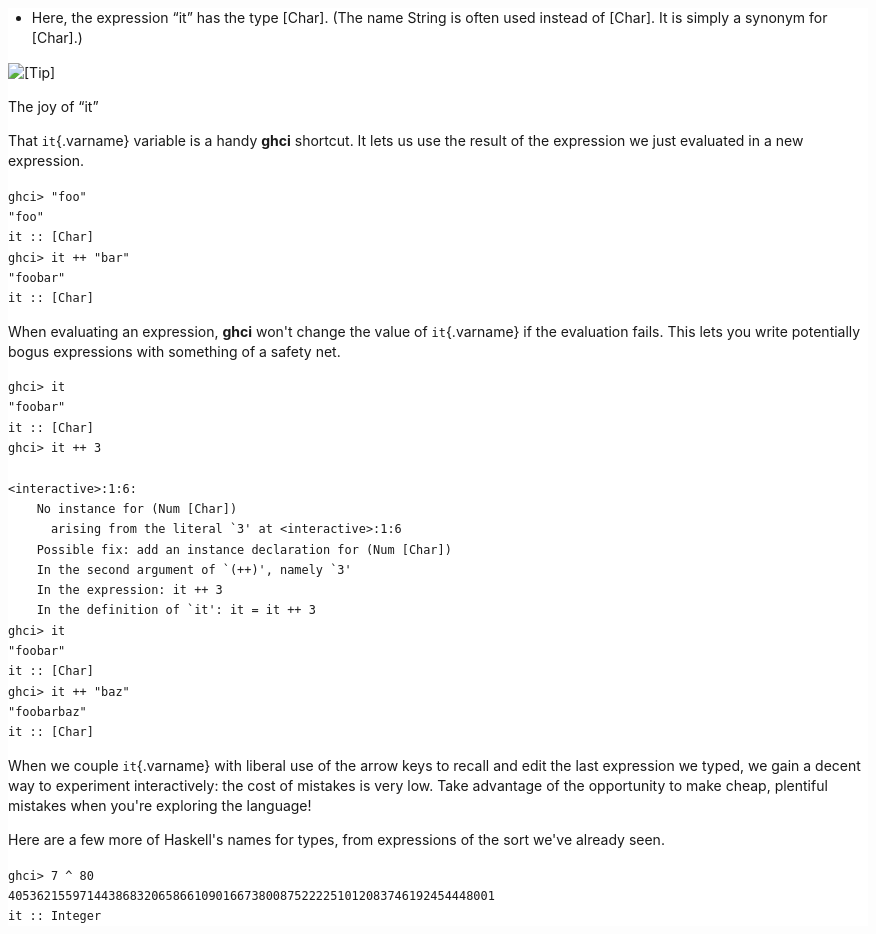 -   Here, the expression “it” has the type [Char]. (The name String is
    often used instead of [Char]. It is simply a synonym for [Char].)

![[Tip]](/support/figs/tip.png)

The joy of “it”

That `it`{.varname} variable is a handy **ghci** shortcut. It lets us
use the result of the expression we just evaluated in a new expression.

~~~~ {#types.ghci:it .screen}
ghci> "foo"
"foo"
it :: [Char]
ghci> it ++ "bar"
"foobar"
it :: [Char]
~~~~

When evaluating an expression, **ghci** won't change the value of
`it`{.varname} if the evaluation fails. This lets you write potentially
bogus expressions with something of a safety net.

~~~~ {#types.ghci:it.bad .screen}
ghci> it
"foobar"
it :: [Char]
ghci> it ++ 3

<interactive>:1:6:
    No instance for (Num [Char])
      arising from the literal `3' at <interactive>:1:6
    Possible fix: add an instance declaration for (Num [Char])
    In the second argument of `(++)', namely `3'
    In the expression: it ++ 3
    In the definition of `it': it = it ++ 3
ghci> it
"foobar"
it :: [Char]
ghci> it ++ "baz"
"foobarbaz"
it :: [Char]
~~~~

When we couple `it`{.varname} with liberal use of the arrow keys to
recall and edit the last expression we typed, we gain a decent way to
experiment interactively: the cost of mistakes is very low. Take
advantage of the opportunity to make cheap, plentiful mistakes when
you're exploring the language!

Here are a few more of Haskell's names for types, from expressions of
the sort we've already seen.

~~~~ {#types.ghci:integer .screen}
ghci> 7 ^ 80
40536215597144386832065866109016673800875222251012083746192454448001
it :: Integer
~~~~
